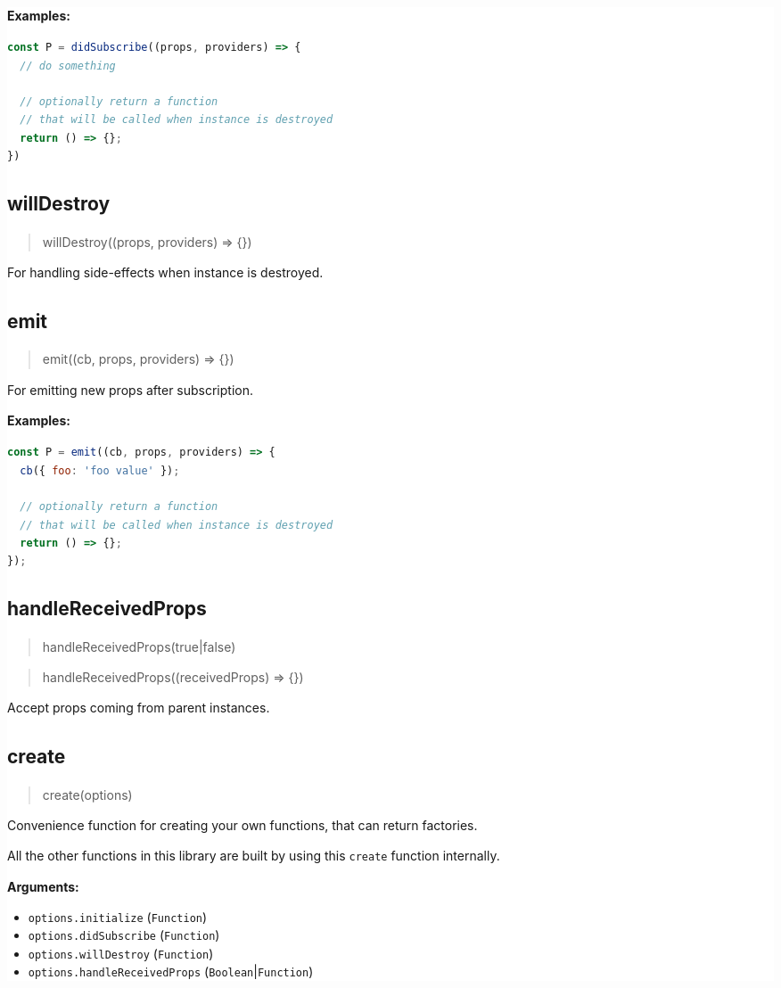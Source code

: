 **Examples:**

```js
const P = didSubscribe((props, providers) => {
  // do something

  // optionally return a function
  // that will be called when instance is destroyed
  return () => {};
})
```

## willDestroy

> willDestroy((props, providers) => {})

For handling side-effects when instance is destroyed.

## emit

> emit((cb, props, providers) => {})

For emitting new props after subscription.

**Examples:**

```js
const P = emit((cb, props, providers) => {
  cb({ foo: 'foo value' });

  // optionally return a function
  // that will be called when instance is destroyed
  return () => {};
});
```

## handleReceivedProps

> handleReceivedProps(true|false)

> handleReceivedProps((receivedProps) => {})

Accept props coming from parent instances.

## create

> create(options)

Convenience function for creating your own functions, that can return factories.

All the other functions in this library are built by using this `create` function internally.

**Arguments:**

* `options.initialize` (`Function`)
* `options.didSubscribe` (`Function`)
* `options.willDestroy` (`Function`)
* `options.handleReceivedProps` (`Boolean`|`Function`)
